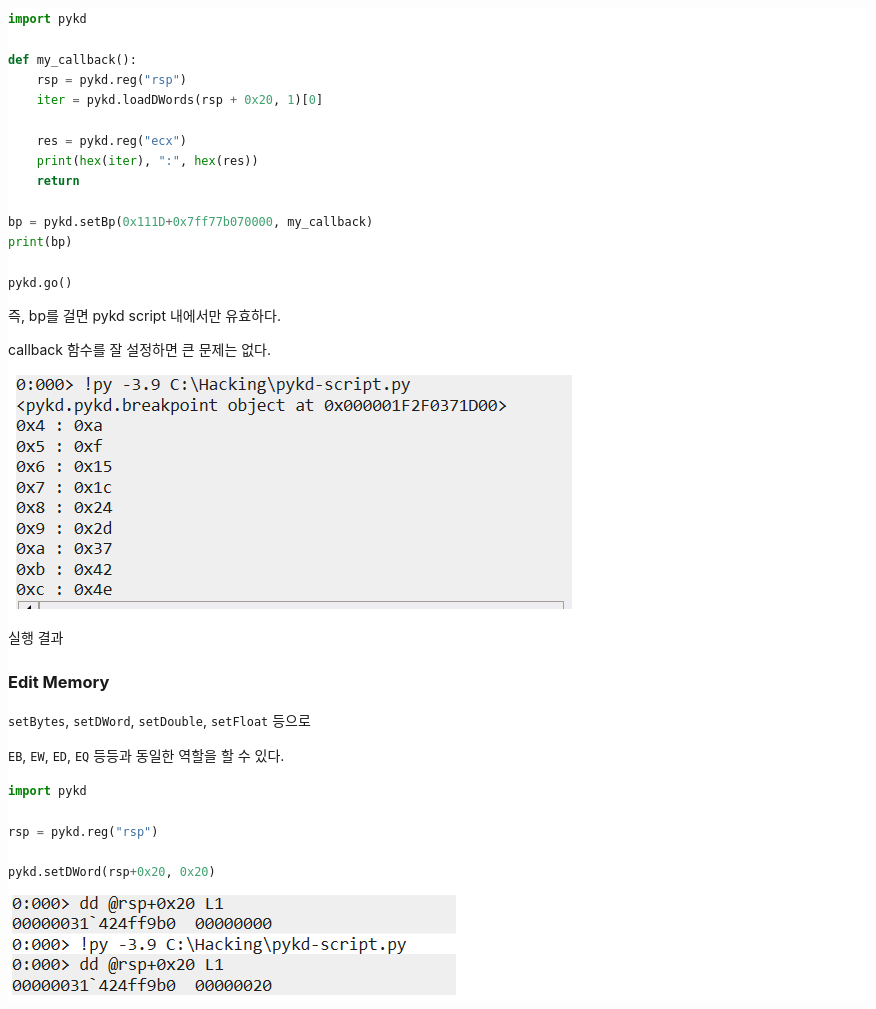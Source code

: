 ```python
import pykd

def my_callback():
    rsp = pykd.reg("rsp")
    iter = pykd.loadDWords(rsp + 0x20, 1)[0]
    
    res = pykd.reg("ecx")
    print(hex(iter), ":", hex(res))
    return

bp = pykd.setBp(0x111D+0x7ff77b070000, my_callback)
print(bp)

pykd.go()
```

즉, bp를 걸면 pykd script 내에서만 유효하다.

callback 함수를 잘 설정하면 큰 문제는 없다.

![image.png](image%208.png)

실행 결과

### Edit Memory

`setBytes`, `setDWord`, `setDouble`, `setFloat` 등으로

`EB`, `EW`, `ED`, `EQ` 등등과 동일한 역할을 할 수 있다.

```python
import pykd

rsp = pykd.reg("rsp")

pykd.setDWord(rsp+0x20, 0x20)
```

![image.png](image%209.png)
